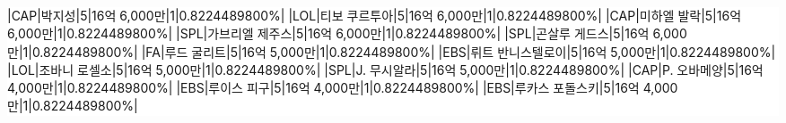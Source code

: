 |CAP|박지성|5|16억 6,000만|1|0.8224489800%|
|LOL|티보 쿠르투아|5|16억 6,000만|1|0.8224489800%|
|CAP|미하엘 발락|5|16억 6,000만|1|0.8224489800%|
|SPL|가브리엘 제주스|5|16억 6,000만|1|0.8224489800%|
|SPL|곤살루 게드스|5|16억 6,000만|1|0.8224489800%|
|FA|루드 굴리트|5|16억 5,000만|1|0.8224489800%|
|EBS|뤼트 반니스텔로이|5|16억 5,000만|1|0.8224489800%|
|LOL|조바니 로셀소|5|16억 5,000만|1|0.8224489800%|
|SPL|J. 무시알라|5|16억 5,000만|1|0.8224489800%|
|CAP|P. 오바메양|5|16억 4,000만|1|0.8224489800%|
|EBS|루이스 피구|5|16억 4,000만|1|0.8224489800%|
|EBS|루카스 포돌스키|5|16억 4,000만|1|0.8224489800%|
